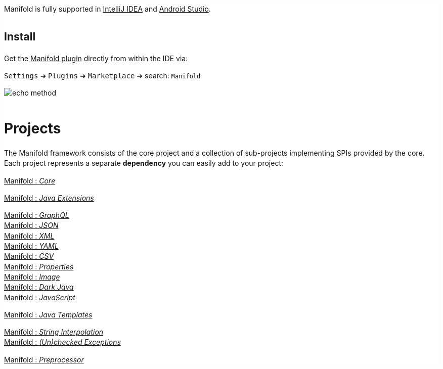 Manifold is fully supported in [IntelliJ IDEA](https://www.jetbrains.com/idea/download) and [Android Studio](https://developer.android.com/studio).

## Install

Get the [Manifold plugin](https://plugins.jetbrains.com/plugin/10057-manifold) directly from within the IDE via:

<kbd>Settings</kbd> ➜ <kbd>Plugins</kbd> ➜ <kbd>Marketplace</kbd> ➜ search: `Manifold`

<p><img src="http://manifold.systems/images/ManifoldPlugin.png" alt="echo method" width="60%" height="60%"/></p>


# Projects
The Manifold framework consists of the core project and a collection of sub-projects implementing SPIs provided
by the core. Each project represents a separate **dependency** you can easily add to your project:

[Manifold : _Core_](https://github.com/manifold-systems/manifold/tree/master/manifold-core-parent/manifold)<br>

[Manifold : _Java Extensions_](https://github.com/manifold-systems/manifold/tree/master/manifold-deps-parent/manifold-ext)<br>

[Manifold : _GraphQL_](https://github.com/manifold-systems/manifold/tree/master/manifold-deps-parent/manifold-graphql)<br>
[Manifold : _JSON_](https://github.com/manifold-systems/manifold/tree/master/manifold-deps-parent/manifold-json)<br>
[Manifold : _XML_](https://github.com/manifold-systems/manifold/tree/master/manifold-deps-parent/manifold-xml)<br>
[Manifold : _YAML_](https://github.com/manifold-systems/manifold/tree/master/manifold-deps-parent/manifold-yaml)<br>
[Manifold : _CSV_](https://github.com/manifold-systems/manifold/tree/master/manifold-deps-parent/manifold-csv)<br>
[Manifold : _Properties_](https://github.com/manifold-systems/manifold/tree/master/manifold-deps-parent/manifold-properties)<br>
[Manifold : _Image_](https://github.com/manifold-systems/manifold/tree/master/manifold-deps-parent/manifold-image)<br>
[Manifold : _Dark Java_](https://github.com/manifold-systems/manifold/tree/master/manifold-deps-parent/manifold-darkj)<br>
[Manifold : _JavaScript_](https://github.com/manifold-systems/manifold/tree/master/manifold-deps-parent/manifold-js)<br>

[Manifold : _Java Templates_](https://github.com/manifold-systems/manifold/tree/master/manifold-deps-parent/manifold-templates)<br>

[Manifold : _String Interpolation_](https://github.com/manifold-systems/manifold/tree/master/manifold-deps-parent/manifold-strings)<br>
[Manifold : _(Un)checked Exceptions_](https://github.com/manifold-systems/manifold/tree/master/manifold-deps-parent/manifold-exceptions)<br>

[Manifold : _Preprocessor_](https://github.com/manifold-systems/manifold/tree/master/manifold-deps-parent/manifold-preprocessor)<br>
